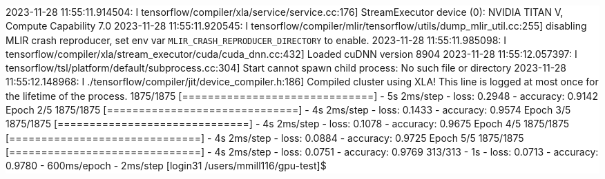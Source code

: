  2023-11-28 11:55:11.914504: I tensorflow/compiler/xla/service/service.cc:176]   StreamExecutor device (0): NVIDIA TITAN V, Compute Capability 7.0
 2023-11-28 11:55:11.920545: I tensorflow/compiler/mlir/tensorflow/utils/dump_mlir_util.cc:255] disabling MLIR crash reproducer, set env var <code>MLIR_CRASH_REPRODUCER_DIRECTORY</code> to enable.
 2023-11-28 11:55:11.985098: I tensorflow/compiler/xla/stream_executor/cuda/cuda_dnn.cc:432] Loaded cuDNN version 8904
 2023-11-28 11:55:12.057397: I tensorflow/tsl/platform/default/subprocess.cc:304] Start cannot spawn child process: No such file or directory
 2023-11-28 11:55:12.148968: I ./tensorflow/compiler/jit/device_compiler.h:186] Compiled cluster using XLA!  This line is logged at most once for the lifetime of the process.
 1875/1875 [==============================] - 5s 2ms/step - loss: 0.2948 - accuracy: 0.9142
 Epoch 2/5
 1875/1875 [==============================] - 4s 2ms/step - loss: 0.1433 - accuracy: 0.9574
 Epoch 3/5
 1875/1875 [==============================] - 4s 2ms/step - loss: 0.1078 - accuracy: 0.9675
 Epoch 4/5
 1875/1875 [==============================] - 4s 2ms/step - loss: 0.0884 - accuracy: 0.9725
 Epoch 5/5
 1875/1875 [==============================] - 4s 2ms/step - loss: 0.0751 - accuracy: 0.9769
 313/313 - 1s - loss: 0.0713 - accuracy: 0.9780 - 600ms/epoch - 2ms/step
 [login31 /users/mmill116/gpu-test]$ 
</pre></code>

